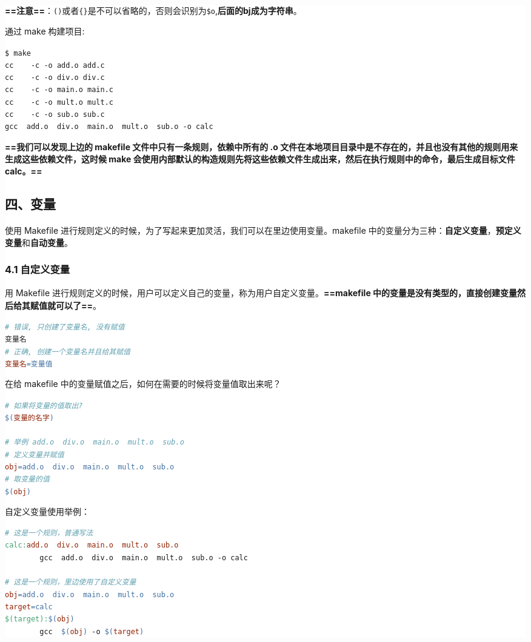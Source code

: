 **==注意==**：`()`或者`{}`是不可以省略的，否则会识别为`$o`,**后面的bj成为字符串**。

通过 make 构建项目:

```shell
$ make
cc    -c -o add.o add.c
cc    -c -o div.o div.c
cc    -c -o main.o main.c
cc    -c -o mult.o mult.c
cc    -c -o sub.o sub.c
gcc  add.o  div.o  main.o  mult.o  sub.o -o calc
```

**==我们可以发现上边的 makefile 文件中只有一条规则，依赖中所有的 .o 文件在本地项目目录中是不存在的，并且也没有其他的规则用来生成这些依赖文件，这时候 make 会使用内部默认的构造规则先将这些依赖文件生成出来，然后在执行规则中的命令，最后生成目标文件 calc。==**

## 四、变量

使用 Makefile 进行规则定义的时候，为了写起来更加灵活，我们可以在里边使用变量。makefile 中的变量分为三种：**自定义变量**，**预定义变量**和**自动变量**。

### 4.1 自定义变量

用 Makefile 进行规则定义的时候，用户可以定义自己的变量，称为用户自定义变量。**==makefile 中的变量是没有类型的，直接创建变量然后给其赋值就可以了==**。

```makefile
# 错误, 只创建了变量名, 没有赋值
变量名 
# 正确, 创建一个变量名并且给其赋值
变量名=变量值
```

在给 makefile 中的变量赋值之后，如何在需要的时候将变量值取出来呢？

```makefile
# 如果将变量的值取出?
$(变量的名字)

# 举例 add.o  div.o  main.o  mult.o  sub.o
# 定义变量并赋值
obj=add.o  div.o  main.o  mult.o  sub.o
# 取变量的值
$(obj)
```

自定义变量使用举例：

```makefile
# 这是一个规则，普通写法
calc:add.o  div.o  main.o  mult.o  sub.o
        gcc  add.o  div.o  main.o  mult.o  sub.o -o calc
        
# 这是一个规则，里边使用了自定义变量
obj=add.o  div.o  main.o  mult.o  sub.o
target=calc
$(target):$(obj)
        gcc  $(obj) -o $(target)
```
